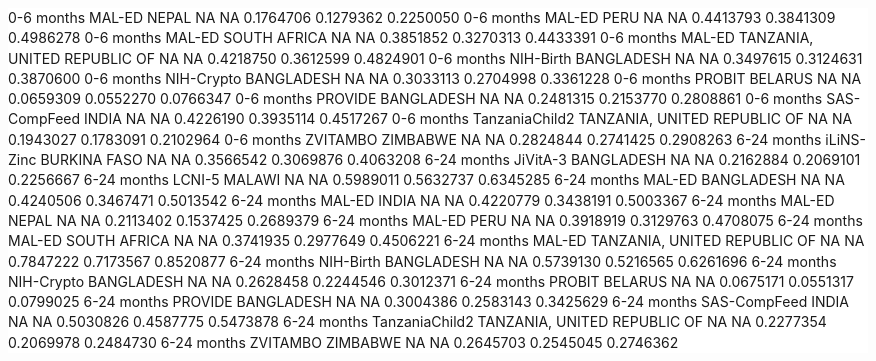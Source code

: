 0-6 months    MAL-ED           NEPAL                          NA                   NA                0.1764706   0.1279362   0.2250050
0-6 months    MAL-ED           PERU                           NA                   NA                0.4413793   0.3841309   0.4986278
0-6 months    MAL-ED           SOUTH AFRICA                   NA                   NA                0.3851852   0.3270313   0.4433391
0-6 months    MAL-ED           TANZANIA, UNITED REPUBLIC OF   NA                   NA                0.4218750   0.3612599   0.4824901
0-6 months    NIH-Birth        BANGLADESH                     NA                   NA                0.3497615   0.3124631   0.3870600
0-6 months    NIH-Crypto       BANGLADESH                     NA                   NA                0.3033113   0.2704998   0.3361228
0-6 months    PROBIT           BELARUS                        NA                   NA                0.0659309   0.0552270   0.0766347
0-6 months    PROVIDE          BANGLADESH                     NA                   NA                0.2481315   0.2153770   0.2808861
0-6 months    SAS-CompFeed     INDIA                          NA                   NA                0.4226190   0.3935114   0.4517267
0-6 months    TanzaniaChild2   TANZANIA, UNITED REPUBLIC OF   NA                   NA                0.1943027   0.1783091   0.2102964
0-6 months    ZVITAMBO         ZIMBABWE                       NA                   NA                0.2824844   0.2741425   0.2908263
6-24 months   iLiNS-Zinc       BURKINA FASO                   NA                   NA                0.3566542   0.3069876   0.4063208
6-24 months   JiVitA-3         BANGLADESH                     NA                   NA                0.2162884   0.2069101   0.2256667
6-24 months   LCNI-5           MALAWI                         NA                   NA                0.5989011   0.5632737   0.6345285
6-24 months   MAL-ED           BANGLADESH                     NA                   NA                0.4240506   0.3467471   0.5013542
6-24 months   MAL-ED           INDIA                          NA                   NA                0.4220779   0.3438191   0.5003367
6-24 months   MAL-ED           NEPAL                          NA                   NA                0.2113402   0.1537425   0.2689379
6-24 months   MAL-ED           PERU                           NA                   NA                0.3918919   0.3129763   0.4708075
6-24 months   MAL-ED           SOUTH AFRICA                   NA                   NA                0.3741935   0.2977649   0.4506221
6-24 months   MAL-ED           TANZANIA, UNITED REPUBLIC OF   NA                   NA                0.7847222   0.7173567   0.8520877
6-24 months   NIH-Birth        BANGLADESH                     NA                   NA                0.5739130   0.5216565   0.6261696
6-24 months   NIH-Crypto       BANGLADESH                     NA                   NA                0.2628458   0.2244546   0.3012371
6-24 months   PROBIT           BELARUS                        NA                   NA                0.0675171   0.0551317   0.0799025
6-24 months   PROVIDE          BANGLADESH                     NA                   NA                0.3004386   0.2583143   0.3425629
6-24 months   SAS-CompFeed     INDIA                          NA                   NA                0.5030826   0.4587775   0.5473878
6-24 months   TanzaniaChild2   TANZANIA, UNITED REPUBLIC OF   NA                   NA                0.2277354   0.2069978   0.2484730
6-24 months   ZVITAMBO         ZIMBABWE                       NA                   NA                0.2645703   0.2545045   0.2746362
